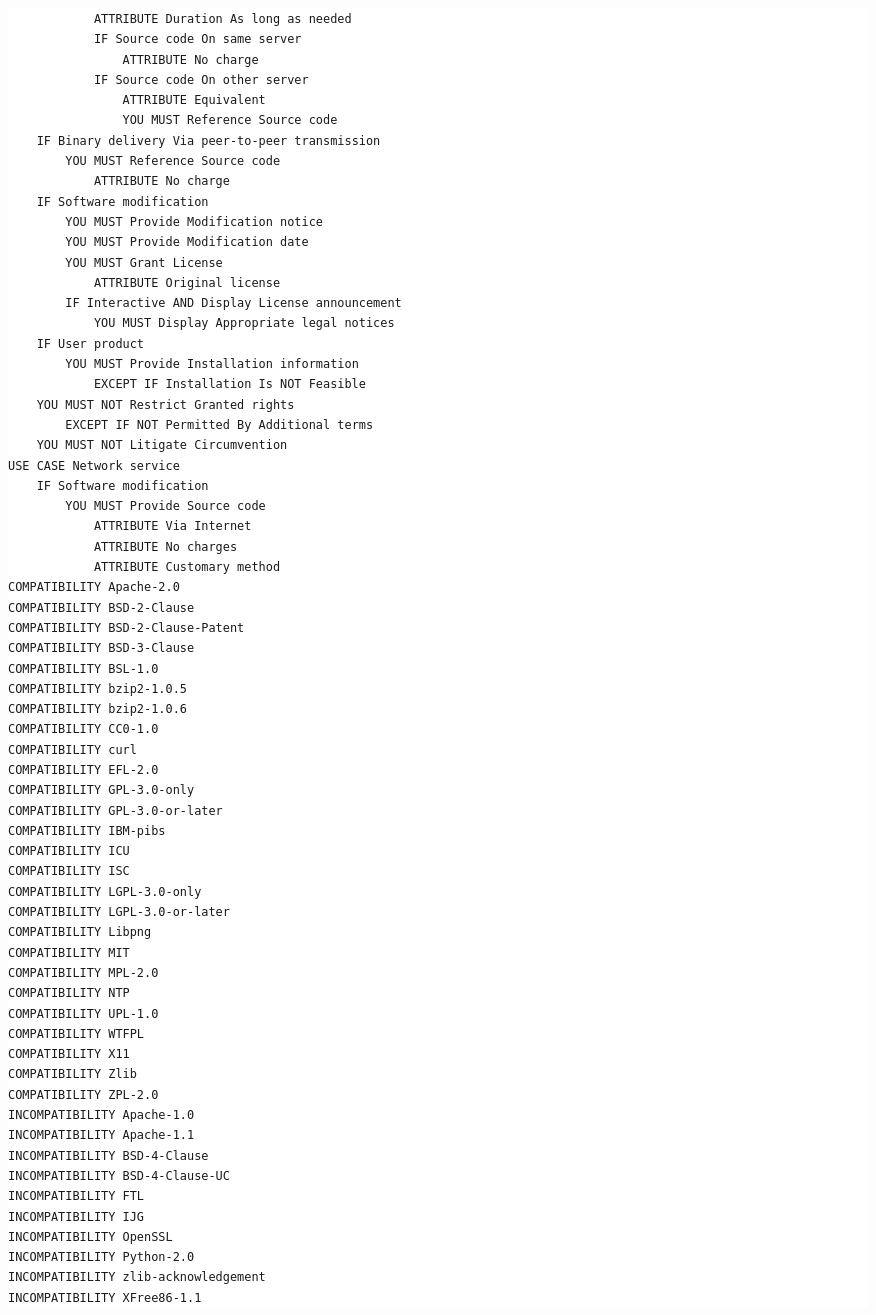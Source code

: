     			ATTRIBUTE Duration As long as needed
    			IF Source code On same server
    				ATTRIBUTE No charge
    			IF Source code On other server
    				ATTRIBUTE Equivalent
    				YOU MUST Reference Source code
    	IF Binary delivery Via peer-to-peer transmission
    		YOU MUST Reference Source code
    			ATTRIBUTE No charge
    	IF Software modification
    		YOU MUST Provide Modification notice
    		YOU MUST Provide Modification date
    		YOU MUST Grant License
    			ATTRIBUTE Original license
    		IF Interactive AND Display License announcement
    			YOU MUST Display Appropriate legal notices
    	IF User product
    		YOU MUST Provide Installation information
    			EXCEPT IF Installation Is NOT Feasible
    	YOU MUST NOT Restrict Granted rights
    		EXCEPT IF NOT Permitted By Additional terms
    	YOU MUST NOT Litigate Circumvention
    USE CASE Network service
    	IF Software modification
    		YOU MUST Provide Source code
    			ATTRIBUTE Via Internet
    			ATTRIBUTE No charges
    			ATTRIBUTE Customary method
    COMPATIBILITY Apache-2.0
    COMPATIBILITY BSD-2-Clause
    COMPATIBILITY BSD-2-Clause-Patent
    COMPATIBILITY BSD-3-Clause
    COMPATIBILITY BSL-1.0
    COMPATIBILITY bzip2-1.0.5
    COMPATIBILITY bzip2-1.0.6
    COMPATIBILITY CC0-1.0
    COMPATIBILITY curl
    COMPATIBILITY EFL-2.0
    COMPATIBILITY GPL-3.0-only
    COMPATIBILITY GPL-3.0-or-later
    COMPATIBILITY IBM-pibs
    COMPATIBILITY ICU
    COMPATIBILITY ISC
    COMPATIBILITY LGPL-3.0-only
    COMPATIBILITY LGPL-3.0-or-later
    COMPATIBILITY Libpng
    COMPATIBILITY MIT
    COMPATIBILITY MPL-2.0
    COMPATIBILITY NTP
    COMPATIBILITY UPL-1.0
    COMPATIBILITY WTFPL
    COMPATIBILITY X11
    COMPATIBILITY Zlib
    COMPATIBILITY ZPL-2.0
    INCOMPATIBILITY Apache-1.0
    INCOMPATIBILITY Apache-1.1
    INCOMPATIBILITY BSD-4-Clause
    INCOMPATIBILITY BSD-4-Clause-UC
    INCOMPATIBILITY FTL
    INCOMPATIBILITY IJG
    INCOMPATIBILITY OpenSSL
    INCOMPATIBILITY Python-2.0
    INCOMPATIBILITY zlib-acknowledgement
    INCOMPATIBILITY XFree86-1.1